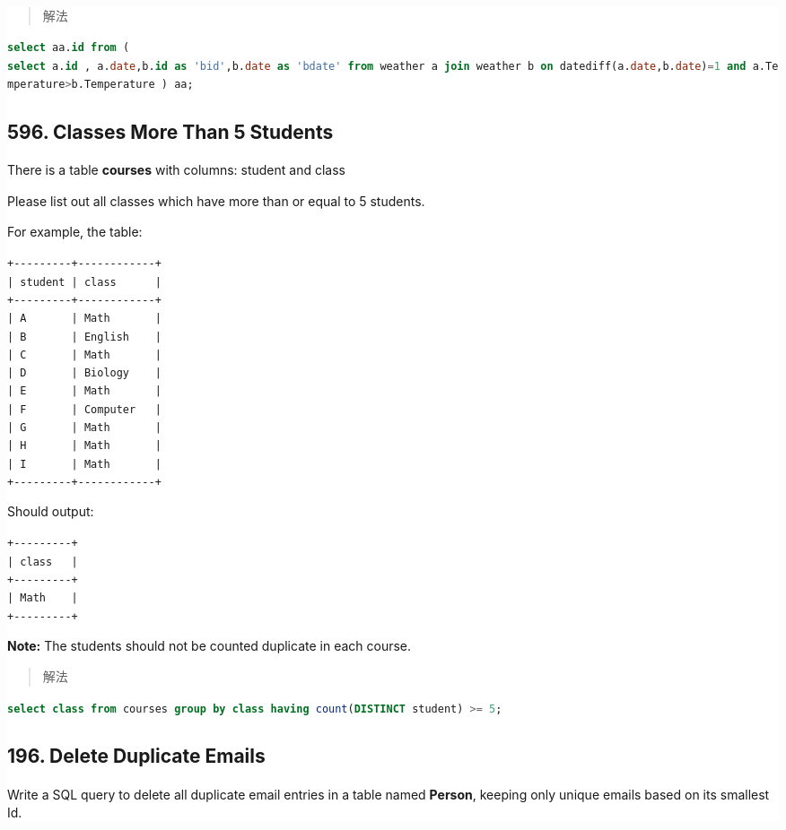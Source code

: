 > 解法

``` sql
select aa.id from (
select a.id , a.date,b.id as 'bid',b.date as 'bdate' from weather a join weather b on datediff(a.date,b.date)=1 and a.Temperature>b.Temperature ) aa;
```

## 596. Classes More Than 5 Students

There is a table **courses** with columns: student and class

Please list out all classes which have more than or equal to 5 students.

For example, the table:

```
+---------+------------+
| student | class      |
+---------+------------+
| A       | Math       |
| B       | English    |
| C       | Math       |
| D       | Biology    |
| E       | Math       |
| F       | Computer   |
| G       | Math       |
| H       | Math       |
| I       | Math       |
+---------+------------+
```
Should output:

```
+---------+
| class   |
+---------+
| Math    |
+---------+
```

**Note:**
The students should not be counted duplicate in each course.


> 解法


``` sql
select class from courses group by class having count(DISTINCT student) >= 5;
```


## 196. Delete Duplicate Emails

Write a SQL query to delete all duplicate email entries in a table named **Person**, keeping only unique emails based on its smallest Id.
